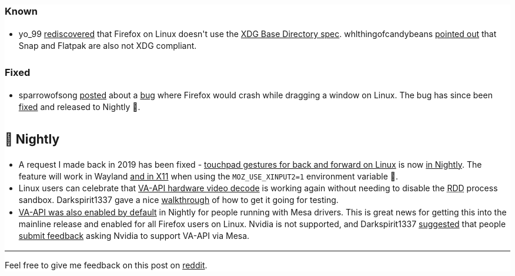 ### Known

* yo_99 [rediscovered](https://www.reddit.com/r/firefox/comments/vkgk78/why_does_firefox_keeps_using_mozilla_directory/) that Firefox on Linux doesn't use the [XDG Base Directory spec](https://bugzilla.mozilla.org/show_bug.cgi?id=259356). whlthingofcandybeans [pointed out](https://www.reddit.com/r/firefox/comments/vkgk78/why_does_firefox_keeps_using_mozilla_directory/idpupux/) that Snap and Flatpak are also not XDG compliant. 

### Fixed

* sparrowofsong [posted](https://www.reddit.com/r/firefox/comments/v48aji/firefox_crashes_when_dragging_window/) about a [bug](https://bugzilla.mozilla.org/show_bug.cgi?id=1695591) where Firefox would crash while dragging a window on Linux. The bug has since been [fixed](https://bugzilla.mozilla.org/show_bug.cgi?id=1695591#c20) and released to Nightly 🎉. 

## 🌃 Nightly

* A request I made back in 2019 has been fixed - [touchpad gestures for back and forward on Linux](https://www.reddit.com/r/firefox/comments/vj3t8z/two_finger_touchpad_horizontal_swipe_gesture_for/) is now [in Nightly](https://bugzilla.mozilla.org/show_bug.cgi?id=1539730#c21). The feature will work in Wayland [and in X11](https://www.reddit.com/r/linux/comments/vj3udq/fixed_in_firefox_nightly_two_finger_touchpad/idk7hv2/) when using the `MOZ_USE_XINPUT2=1` environment variable 🎉. 
* Linux users can celebrate that [VA-API hardware video decode](https://www.reddit.com/r/firefox/comments/v0esaq/linux_users_good_news_seems_like_the_bug_that/) is working again without needing to disable the <abbr title="Remote Data Decoder">RDD</abbr> process sandbox. Darkspirit1337 gave a nice [walkthrough](https://www.reddit.com/r/firefox/comments/v0esaq/linux_users_good_news_seems_like_the_bug_that/iam0df2/) of how to get it going for testing. 
* [VA-API was also enabled by default](https://www.reddit.com/r/firefox/comments/v35pqu/hardware_video_acceleration_enabled_on_nightly_by/) in Nightly for people running with Mesa drivers. This is great news for getting this into the mainline release and enabled for all Firefox users on Linux. Nvidia is not supported, and Darkspirit1337 [suggested](https://www.reddit.com/r/firefox/comments/v35pqu/hardware_video_acceleration_enabled_on_nightly_by/iaxu0po/) that people [submit feedback](https://forums.developer.nvidia.com/t/nvidia-releases-open-source-gpu-kernel-modules/214128) asking Nvidia to support VA-API via Mesa.

---

Feel free to give me feedback on this post on [reddit](https://www.reddit.com/r/firefox/comments/vrqql2/rfirefox_monthly_wrapup_may_2022/?). 